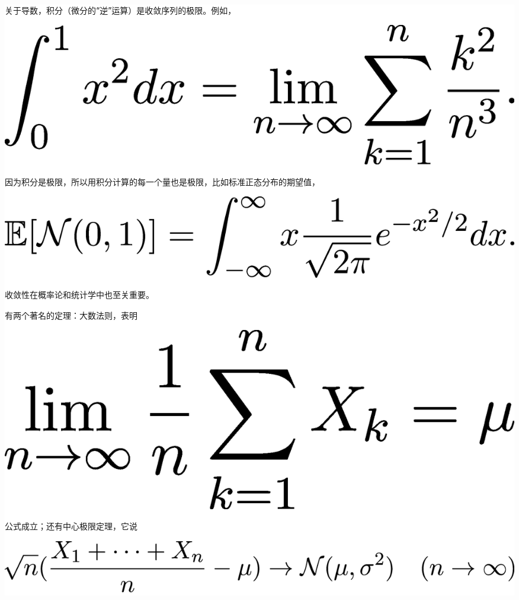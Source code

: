 关于导数，积分（微分的“逆”运算）是收敛序列的极限。例如，

![∫ 1 2 ∑n k2- 0 x dx = lni→m∞ n3\. k=1 ](img/file950.png)

因为积分是极限，所以用积分计算的每一个量也是极限，比如标准正态分布的期望值，

![ ∫ ∞ 𝔼[𝒩 (0,1)] = x √1--e−x2∕2dx. −∞ 2π ](img/file951.png)

收敛性在概率论和统计学中也至关重要。

有两个著名的定理：大数法则，表明

![ ∑n lim 1- Xk = μ n→∞ nk=1 ](img/file952.png)

公式成立；还有中心极限定理，它说

![√ --X1 + ⋅⋅⋅ + Xn 2 n(------n------ − μ) → 𝒩 (μ, σ ) (n → ∞ ) ](img/file953.png)
